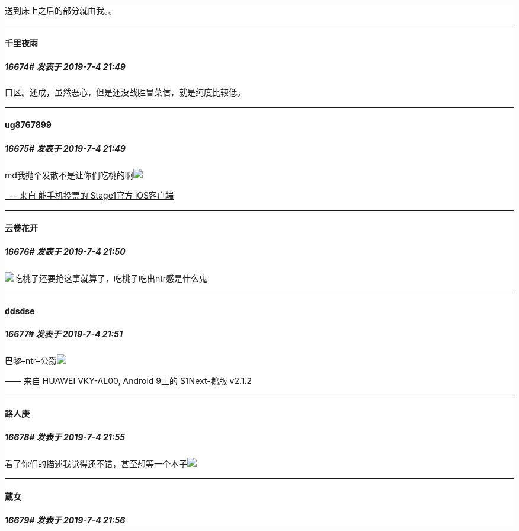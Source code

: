 
送到床上之后的部分就由我。。


-----

####  千里夜雨  
##### 16674#       发表于 2019-7-4 21:49


口区。还成，虽然恶心，但是还没战胜冒菜信，就是纯度比较低。


-----

####  ug8767899  
##### 16675#       发表于 2019-7-4 21:49


md我抛个发散不是让你们吃桃的啊<img src="https://static.saraba1st.com/image/smiley/face2017/068.png" referrerpolicy="no-referrer">

[  -- 来自 能手机投票的 Stage1官方 iOS客户端](https://itunes.apple.com/fi/app/saraba1st/id1221237470?mt=8)


-----

####  云卷花开  
##### 16676#       发表于 2019-7-4 21:50


<img src="https://static.saraba1st.com/image/smiley/face2017/068.png" referrerpolicy="no-referrer">吃桃子还要抢这事就算了，吃桃子吃出ntr感是什么鬼


-----

####  ddsdse  
##### 16677#       发表于 2019-7-4 21:51


巴黎–ntr–公爵<img src="https://static.saraba1st.com/image/smiley/face2017/033.png" referrerpolicy="no-referrer">

—— 来自 HUAWEI VKY-AL00, Android 9上的 [S1Next-鹅版](https://github.com/ykrank/S1-Next/releases) v2.1.2


-----

####  路人庚  
##### 16678#       发表于 2019-7-4 21:55


看了你们的描述我觉得还不错，甚至想等一个本子<img src="https://static.saraba1st.com/image/smiley/face2017/065.png" referrerpolicy="no-referrer">


-----

####  蔵女  
##### 16679#       发表于 2019-7-4 21:56
